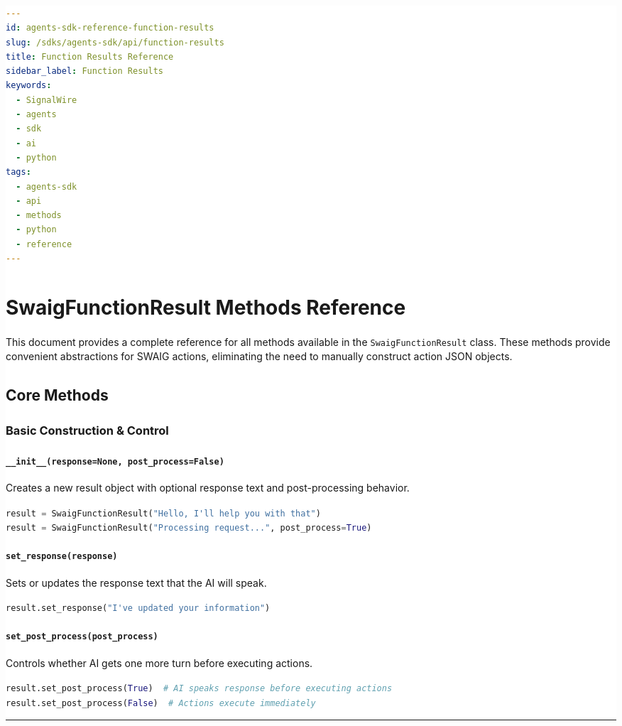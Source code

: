 ```yaml
---
id: agents-sdk-reference-function-results
slug: /sdks/agents-sdk/api/function-results
title: Function Results Reference
sidebar_label: Function Results
keywords:
  - SignalWire
  - agents
  - sdk
  - ai
  - python
tags:
  - agents-sdk
  - api
  - methods
  - python
  - reference
---
```

 

# SwaigFunctionResult Methods Reference

This document provides a complete reference for all methods available in the `SwaigFunctionResult` class. These methods provide convenient abstractions for SWAIG actions, eliminating the need to manually construct action JSON objects.

## Core Methods

### Basic Construction & Control

#### `__init__(response=None, post_process=False)`
Creates a new result object with optional response text and post-processing behavior.

```python
result = SwaigFunctionResult("Hello, I'll help you with that")
result = SwaigFunctionResult("Processing request...", post_process=True)
```

#### `set_response(response)`
Sets or updates the response text that the AI will speak.

```python
result.set_response("I've updated your information")
```

#### `set_post_process(post_process)`
Controls whether AI gets one more turn before executing actions.

```python
result.set_post_process(True)  # AI speaks response before executing actions
result.set_post_process(False)  # Actions execute immediately
```

---